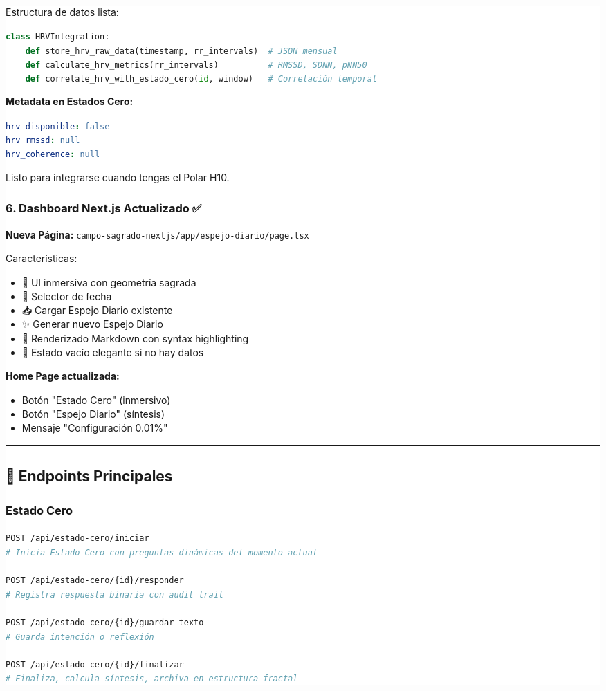 Estructura de datos lista:

```python
class HRVIntegration:
    def store_hrv_raw_data(timestamp, rr_intervals)  # JSON mensual
    def calculate_hrv_metrics(rr_intervals)          # RMSSD, SDNN, pNN50
    def correlate_hrv_with_estado_cero(id, window)   # Correlación temporal
```

**Metadata en Estados Cero:**
```yaml
hrv_disponible: false
hrv_rmssd: null
hrv_coherence: null
```

Listo para integrarse cuando tengas el Polar H10.

### 6. Dashboard Next.js Actualizado ✅

**Nueva Página:** `campo-sagrado-nextjs/app/espejo-diario/page.tsx`

Características:
- 🎨 UI inmersiva con geometría sagrada
- 📅 Selector de fecha
- 📥 Cargar Espejo Diario existente
- ✨ Generar nuevo Espejo Diario
- 📝 Renderizado Markdown con syntax highlighting
- 🌙 Estado vacío elegante si no hay datos

**Home Page actualizada:**
- Botón "Estado Cero" (inmersivo)
- Botón "Espejo Diario" (síntesis)
- Mensaje "Configuración 0.01%"

---

## 🔧 Endpoints Principales

### Estado Cero

```bash
POST /api/estado-cero/iniciar
# Inicia Estado Cero con preguntas dinámicas del momento actual

POST /api/estado-cero/{id}/responder
# Registra respuesta binaria con audit trail

POST /api/estado-cero/{id}/guardar-texto
# Guarda intención o reflexión

POST /api/estado-cero/{id}/finalizar
# Finaliza, calcula síntesis, archiva en estructura fractal
```
